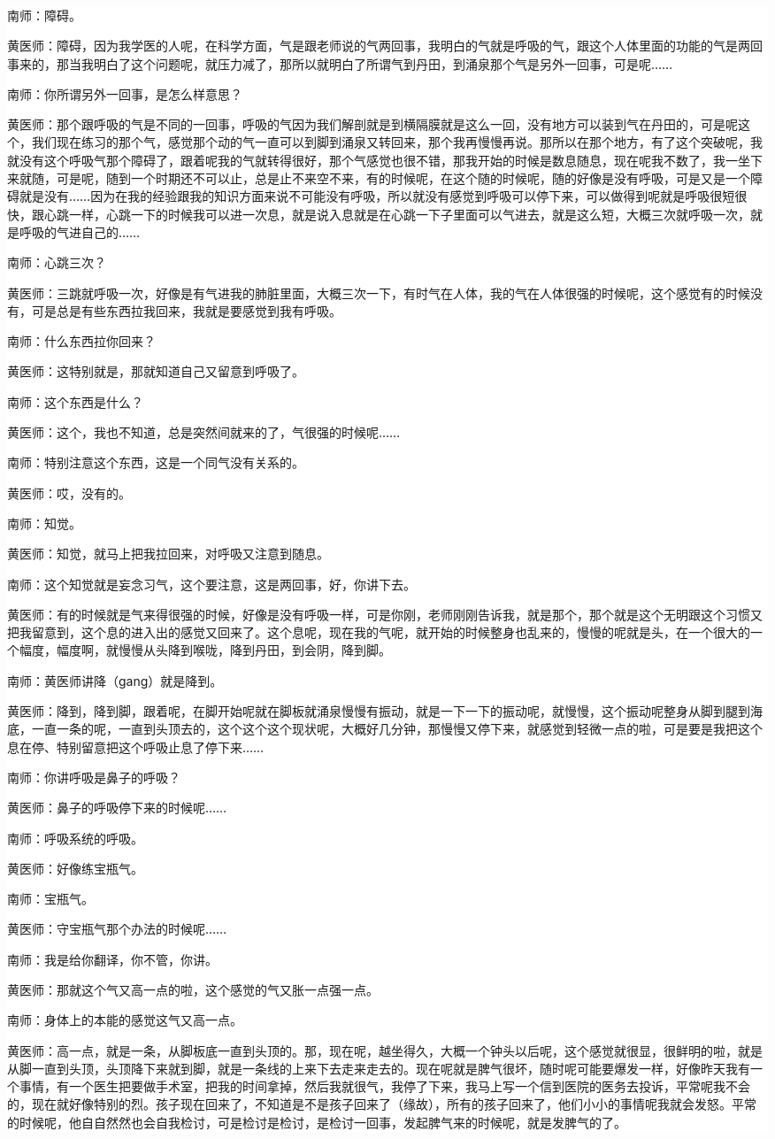 南师：障碍。

黄医师：障碍，因为我学医的人呢，在科学方面，气是跟老师说的气两回事，我明白的气就是呼吸的气，跟这个人体里面的功能的气是两回事来的，那当我明白了这个问题呢，就压力减了，那所以就明白了所谓气到丹田，到涌泉那个气是另外一回事，可是呢……

南师：你所谓另外一回事，是怎么样意思？

黄医师：那个跟呼吸的气是不同的一回事，呼吸的气因为我们解剖就是到横隔膜就是这么一回，没有地方可以装到气在丹田的，可是呢这个，我们现在练习的那个气，感觉那个动的气一直可以到脚到涌泉又转回来，那个我再慢慢再说。那所以在那个地方，有了这个突破呢，我就没有这个呼吸气那个障碍了，跟着呢我的气就转得很好，那个气感觉也很不错，那我开始的时候是数息随息，现在呢我不数了，我一坐下来就随，可是呢，随到一个时期还不可以止，总是止不来空不来，有的时候呢，在这个随的时候呢，随的好像是没有呼吸，可是又是一个障碍就是没有……因为在我的经验跟我的知识方面来说不可能没有呼吸，所以就没有感觉到呼吸可以停下来，可以做得到呢就是呼吸很短很快，跟心跳一样，心跳一下的时候我可以进一次息，就是说入息就是在心跳一下子里面可以气进去，就是这么短，大概三次就呼吸一次，就是呼吸的气进自己的……

南师：心跳三次？

黄医师：三跳就呼吸一次，好像是有气进我的肺脏里面，大概三次一下，有时气在人体，我的气在人体很强的时候呢，这个感觉有的时候没有，可是总是有些东西拉我回来，我就是要感觉到我有呼吸。

南师：什么东西拉你回来？

黄医师：这特别就是，那就知道自己又留意到呼吸了。

南师：这个东西是什么？

黄医师：这个，我也不知道，总是突然间就来的了，气很强的时候呢……

南师：特别注意这个东西，这是一个同气没有关系的。

黄医师：哎，没有的。

南师：知觉。

黄医师：知觉，就马上把我拉回来，对呼吸又注意到随息。

南师：这个知觉就是妄念习气，这个要注意，这是两回事，好，你讲下去。

黄医师：有的时候就是气来得很强的时候，好像是没有呼吸一样，可是你刚，老师刚刚告诉我，就是那个，那个就是这个无明跟这个习惯又把我留意到，这个息的进入出的感觉又回来了。这个息呢，现在我的气呢，就开始的时候整身也乱来的，慢慢的呢就是头，在一个很大的一个幅度，幅度啊，就慢慢从头降到喉咙，降到丹田，到会阴，降到脚。

南师：黄医师讲降（gang）就是降到。

黄医师：降到，降到脚，跟着呢，在脚开始呢就在脚板就涌泉慢慢有振动，就是一下一下的振动呢，就慢慢，这个振动呢整身从脚到腿到海底，一直一条的呢，一直到头顶去的，这个这个这个现状呢，大概好几分钟，那慢慢又停下来，就感觉到轻微一点的啦，可是要是我把这个息在停、特别留意把这个呼吸止息了停下来……

南师：你讲呼吸是鼻子的呼吸？

黄医师：鼻子的呼吸停下来的时候呢……

南师：呼吸系统的呼吸。

黄医师：好像练宝瓶气。

南师：宝瓶气。

黄医师：守宝瓶气那个办法的时候呢……

南师：我是给你翻译，你不管，你讲。

黄医师：那就这个气又高一点的啦，这个感觉的气又胀一点强一点。

南师：身体上的本能的感觉这气又高一点。

黄医师：高一点，就是一条，从脚板底一直到头顶的。那，现在呢，越坐得久，大概一个钟头以后呢，这个感觉就很显，很鲜明的啦，就是从脚一直到头顶，头顶降下来就到脚，就是一条线的上来下去走来走去的。现在呢就是脾气很坏，随时呢可能要爆发一样，好像昨天我有一个事情，有一个医生把要做手术室，把我的时间拿掉，然后我就很气，我停了下来，我马上写一个信到医院的医务去投诉，平常呢我不会的，现在就好像特别的烈。孩子现在回来了，不知道是不是孩子回来了（缘故），所有的孩子回来了，他们小小的事情呢我就会发怒。平常的时候呢，他自自然然也会自我检讨，可是检讨是检讨，是检讨一回事，发起脾气来的时候呢，就是发脾气的了。
